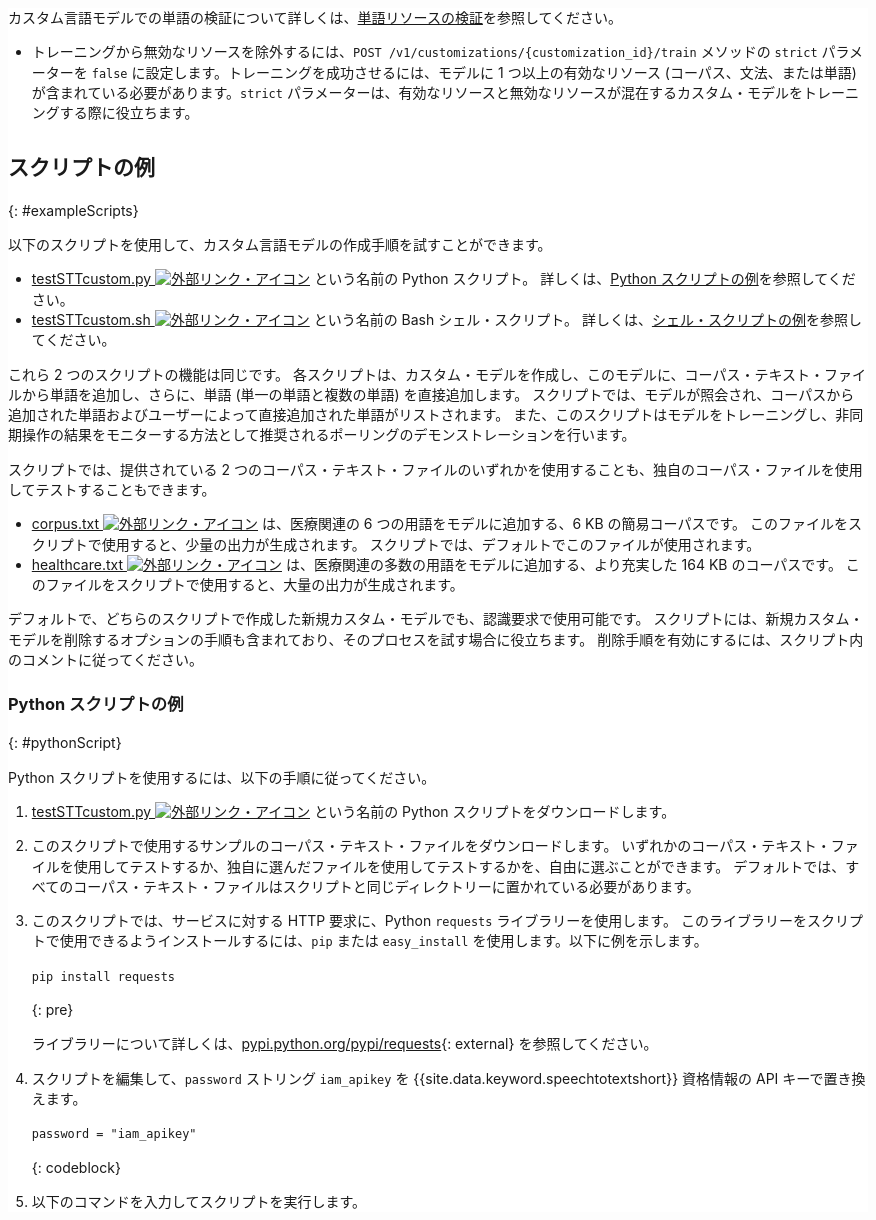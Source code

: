 カスタム言語モデルでの単語の検証について詳しくは、[単語リソースの検証](/docs/services/speech-to-text?topic=speech-to-text-corporaWords#validateModel)を参照してください。
-   トレーニングから無効なリソースを除外するには、`POST /v1/customizations/{customization_id}/train` メソッドの `strict` パラメーターを `false` に設定します。トレーニングを成功させるには、モデルに 1 つ以上の有効なリソース (コーパス、文法、または単語) が含まれている必要があります。`strict` パラメーターは、有効なリソースと無効なリソースが混在するカスタム・モデルをトレーニングする際に役立ちます。

## スクリプトの例
{: #exampleScripts}

以下のスクリプトを使用して、カスタム言語モデルの作成手順を試すことができます。

-   <a target="_blank" href="https://watson-developer-cloud.github.io/doc-tutorial-downloads/speech-to-text/testSTTcustom.py" download="testSTTcustom.py">testSTTcustom.py <img src="../../icons/launch-glyph.svg" alt="外部リンク・アイコン" title="外部リンク・アイコン"></a> という名前の Python スクリプト。 詳しくは、[Python スクリプトの例](#pythonScript)を参照してください。
-   <a target="_blank" href="https://watson-developer-cloud.github.io/doc-tutorial-downloads/speech-to-text/testSTTcustom.sh" download="testSTTcustom.sh">testSTTcustom.sh <img src="../../icons/launch-glyph.svg" alt="外部リンク・アイコン" title="外部リンク・アイコン"></a> という名前の Bash シェル・スクリプト。 詳しくは、[シェル・スクリプトの例](#shellScript)を参照してください。

これら 2 つのスクリプトの機能は同じです。 各スクリプトは、カスタム・モデルを作成し、このモデルに、コーパス・テキスト・ファイルから単語を追加し、さらに、単語 (単一の単語と複数の単語) を直接追加します。 スクリプトでは、モデルが照会され、コーパスから追加された単語およびユーザーによって直接追加された単語がリストされます。 また、このスクリプトはモデルをトレーニングし、非同期操作の結果をモニターする方法として推奨されるポーリングのデモンストレーションを行います。

スクリプトでは、提供されている 2 つのコーパス・テキスト・ファイルのいずれかを使用することも、独自のコーパス・ファイルを使用してテストすることもできます。

-   <a target="_blank" href="https://watson-developer-cloud.github.io/doc-tutorial-downloads/speech-to-text/corpus.txt" download="corpus.txt">corpus.txt <img src="../../icons/launch-glyph.svg" alt="外部リンク・アイコン" title="外部リンク・アイコン"></a> は、医療関連の 6 つの用語をモデルに追加する、6 KB の簡易コーパスです。 このファイルをスクリプトで使用すると、少量の出力が生成されます。 スクリプトでは、デフォルトでこのファイルが使用されます。
-   <a target="_blank" href="https://watson-developer-cloud.github.io/doc-tutorial-downloads/speech-to-text/healthcare.txt" download="healthcare.txt">healthcare.txt <img src="../../icons/launch-glyph.svg" alt="外部リンク・アイコン" title="外部リンク・アイコン"></a> は、医療関連の多数の用語をモデルに追加する、より充実した 164 KB のコーパスです。 このファイルをスクリプトで使用すると、大量の出力が生成されます。

デフォルトで、どちらのスクリプトで作成した新規カスタム・モデルでも、認識要求で使用可能です。 スクリプトには、新規カスタム・モデルを削除するオプションの手順も含まれており、そのプロセスを試す場合に役立ちます。 削除手順を有効にするには、スクリプト内のコメントに従ってください。

### Python スクリプトの例
{: #pythonScript}

Python スクリプトを使用するには、以下の手順に従ってください。

1.  <a target="_blank" href="https://watson-developer-cloud.github.io/doc-tutorial-downloads/speech-to-text/testSTTcustom.py" download="testSTTcustom.py">testSTTcustom.py <img src="../../icons/launch-glyph.svg" alt="外部リンク・アイコン" title="外部リンク・アイコン"></a> という名前の Python スクリプトをダウンロードします。
1.  このスクリプトで使用するサンプルのコーパス・テキスト・ファイルをダウンロードします。 いずれかのコーパス・テキスト・ファイルを使用してテストするか、独自に選んだファイルを使用してテストするかを、自由に選ぶことができます。 デフォルトでは、すべてのコーパス・テキスト・ファイルはスクリプトと同じディレクトリーに置かれている必要があります。
1.  このスクリプトでは、サービスに対する HTTP 要求に、Python `requests` ライブラリーを使用します。 このライブラリーをスクリプトで使用できるようインストールするには、`pip` または `easy_install` を使用します。以下に例を示します。

    ```bash
    pip install requests
    ```
    {: pre}

    ライブラリーについて詳しくは、[pypi.python.org/pypi/requests](https://pypi.python.org/pypi/requests){: external} を参照してください。
1.  スクリプトを編集して、`password` ストリング `iam_apikey` を {{site.data.keyword.speechtotextshort}} 資格情報の API キーで置き換えます。

    ```
    password = "iam_apikey"
    ```
    {: codeblock}

1.  以下のコマンドを入力してスクリプトを実行します。
